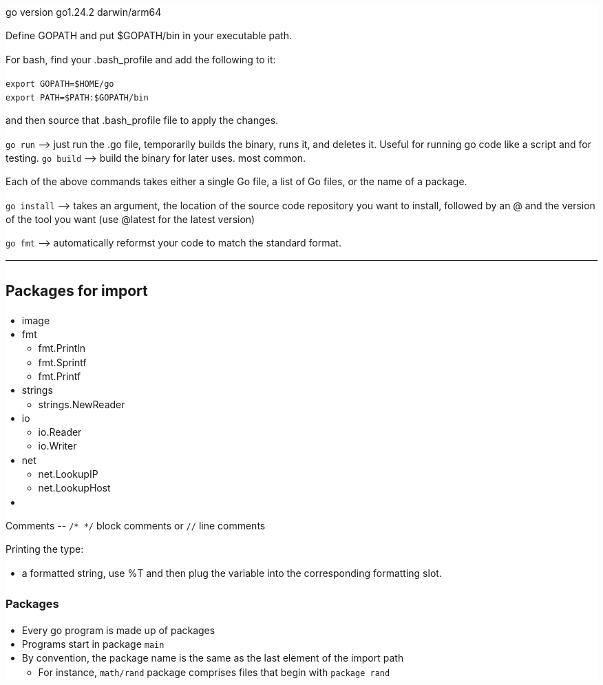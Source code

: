 go version go1.24.2 darwin/arm64

Define GOPATH and put $GOPATH/bin in your executable path.

For bash, find your .bash_profile and add the following to it:
```
export GOPATH=$HOME/go
export PATH=$PATH:$GOPATH/bin
```

and then source that .bash_profile file to apply the changes.


`go run` --> just run the .go file, temporarily builds the binary, runs it, and deletes it. Useful for running go code like a script and for testing.
`go build` --> build the binary for later uses. most common.

Each of the above commands takes either a single Go file, a list of Go files, or the name of a package. 


`go install`  --> takes an argument, the location of the source code repository you want to install, followed by an @ and the version of the tool you want (use @latest for the latest version)

`go fmt` --> automatically reformst your code to match the standard format.

---------

## Packages for import
- image
- fmt
	- fmt.Println
	- fmt.Sprintf
	- fmt.Printf
- strings
	- strings.NewReader
- io
	- io.Reader
	- io.Writer
- net
	- net.LookupIP
	- net.LookupHost
- 



Comments 
-- `/* */` block comments or `//` line comments

Printing the type:
- a formatted string, use %T and then plug the variable into the corresponding formatting slot. 
### Packages
- Every go program is made up of packages
- Programs start in package `main`
- By convention, the package name is the same as the last element of the import path
	- For instance, `math/rand` package comprises files that begin with `package rand`
